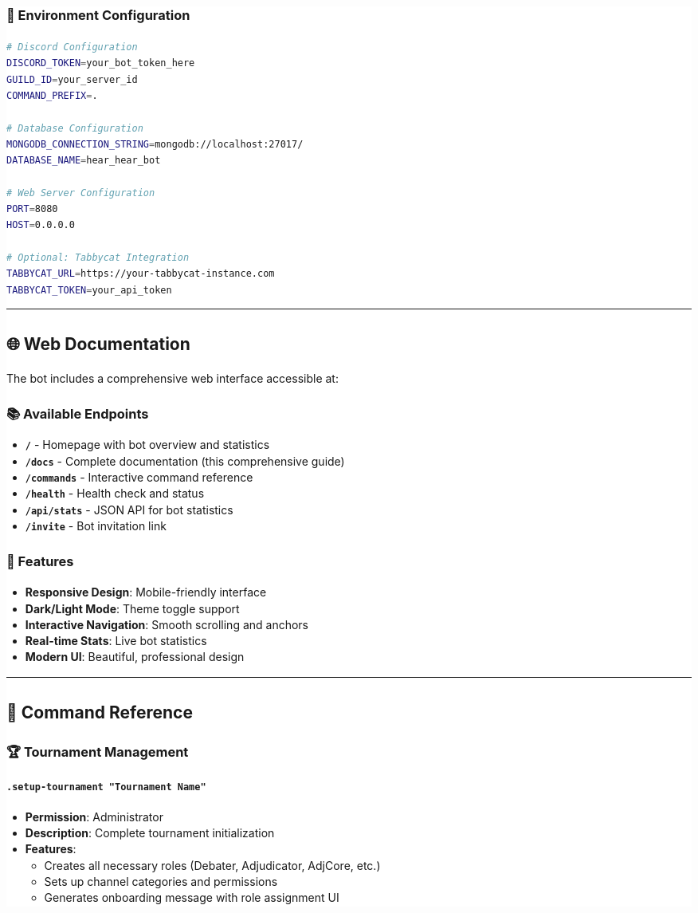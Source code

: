 ### 🔐 Environment Configuration

```bash
# Discord Configuration
DISCORD_TOKEN=your_bot_token_here
GUILD_ID=your_server_id
COMMAND_PREFIX=.

# Database Configuration
MONGODB_CONNECTION_STRING=mongodb://localhost:27017/
DATABASE_NAME=hear_hear_bot

# Web Server Configuration
PORT=8080
HOST=0.0.0.0

# Optional: Tabbycat Integration
TABBYCAT_URL=https://your-tabbycat-instance.com
TABBYCAT_TOKEN=your_api_token
```

---

## 🌐 Web Documentation

The bot includes a comprehensive web interface accessible at:

### 📚 Available Endpoints

- **`/`** - Homepage with bot overview and statistics
- **`/docs`** - Complete documentation (this comprehensive guide)
- **`/commands`** - Interactive command reference
- **`/health`** - Health check and status
- **`/api/stats`** - JSON API for bot statistics
- **`/invite`** - Bot invitation link

### 🎨 Features

- **Responsive Design**: Mobile-friendly interface
- **Dark/Light Mode**: Theme toggle support
- **Interactive Navigation**: Smooth scrolling and anchors
- **Real-time Stats**: Live bot statistics
- **Modern UI**: Beautiful, professional design

---

## 🤖 Command Reference

### 🏆 Tournament Management

#### `.setup-tournament "Tournament Name"`
- **Permission**: Administrator
- **Description**: Complete tournament initialization
- **Features**:
  - Creates all necessary roles (Debater, Adjudicator, AdjCore, etc.)
  - Sets up channel categories and permissions
  - Generates onboarding message with role assignment UI
